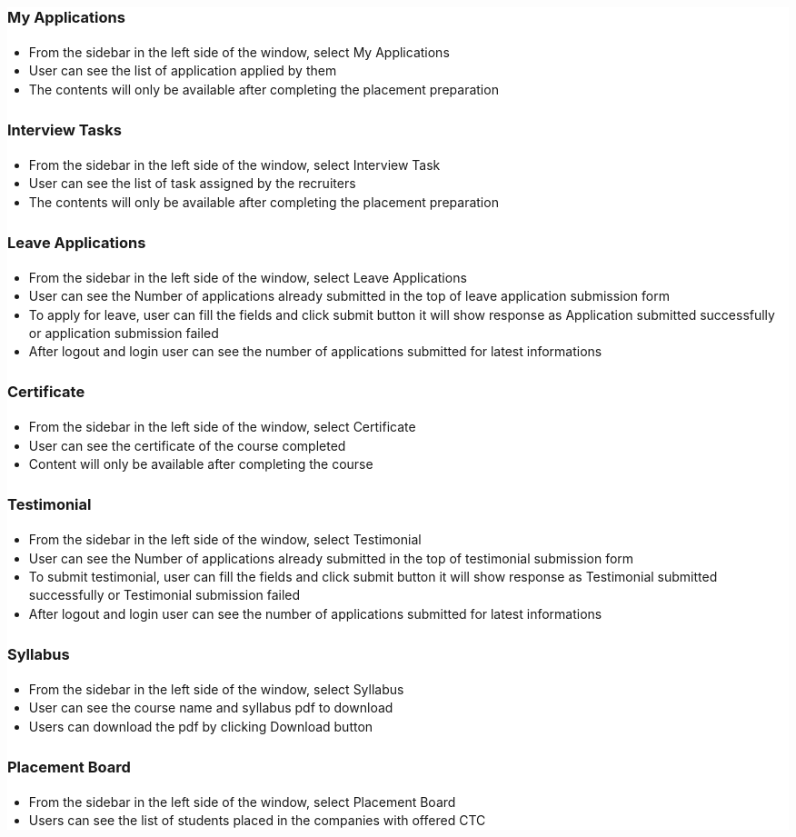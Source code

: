 ### My Applications

* From the sidebar in the left side of the window, select My Applications
* User can see the list of application applied by them
* The contents will only be available after completing the placement preparation

### Interview Tasks

* From the sidebar in the left side of the window, select Interview Task
* User can see the list of task assigned by the recruiters
* The contents will only be available after completing the placement preparation

### Leave Applications

* From the sidebar in the left side of the window, select Leave Applications
* User can see the Number of applications already submitted in the top of leave application submission form
* To apply for leave, user can fill the fields and click submit button it will show response as Application submitted successfully or application submission failed
* After logout and login user can see the number of applications submitted for latest informations

### Certificate

* From the sidebar in the left side of the window, select Certificate
* User can see the certificate of the course completed
* Content will only be available after completing the course

### Testimonial

* From the sidebar in the left side of the window, select Testimonial
* User can see the Number of applications already submitted in the top of testimonial submission form
* To submit testimonial, user can fill the fields and click submit button it will show response as Testimonial submitted successfully or Testimonial submission failed
* After logout and login user can see the number of applications submitted for latest informations

### Syllabus

* From the sidebar in the left side of the window, select Syllabus
* User can see the course name and syllabus pdf to download
* Users can download the pdf by clicking Download button

### Placement Board

* From the sidebar in the left side of the window, select Placement Board
* Users can see the list of students placed in the companies with offered CTC

